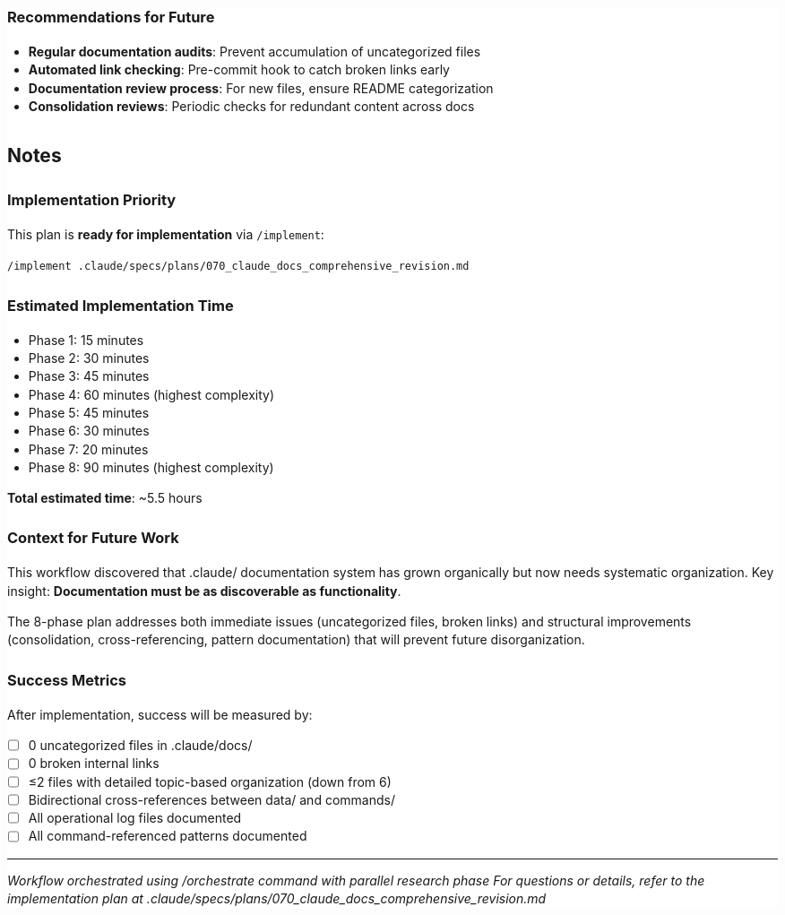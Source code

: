 ### Recommendations for Future
- **Regular documentation audits**: Prevent accumulation of uncategorized files
- **Automated link checking**: Pre-commit hook to catch broken links early
- **Documentation review process**: For new files, ensure README categorization
- **Consolidation reviews**: Periodic checks for redundant content across docs

## Notes

### Implementation Priority

This plan is **ready for implementation** via `/implement`:

```bash
/implement .claude/specs/plans/070_claude_docs_comprehensive_revision.md
```

### Estimated Implementation Time

- Phase 1: 15 minutes
- Phase 2: 30 minutes
- Phase 3: 45 minutes
- Phase 4: 60 minutes (highest complexity)
- Phase 5: 45 minutes
- Phase 6: 30 minutes
- Phase 7: 20 minutes
- Phase 8: 90 minutes (highest complexity)

**Total estimated time**: ~5.5 hours

### Context for Future Work

This workflow discovered that .claude/ documentation system has grown organically but now needs systematic organization. Key insight: **Documentation must be as discoverable as functionality**.

The 8-phase plan addresses both immediate issues (uncategorized files, broken links) and structural improvements (consolidation, cross-referencing, pattern documentation) that will prevent future disorganization.

### Success Metrics

After implementation, success will be measured by:
- [ ] 0 uncategorized files in .claude/docs/
- [ ] 0 broken internal links
- [ ] ≤2 files with detailed topic-based organization (down from 6)
- [ ] Bidirectional cross-references between data/ and commands/
- [ ] All operational log files documented
- [ ] All command-referenced patterns documented

---

*Workflow orchestrated using /orchestrate command with parallel research phase*
*For questions or details, refer to the implementation plan at .claude/specs/plans/070_claude_docs_comprehensive_revision.md*
